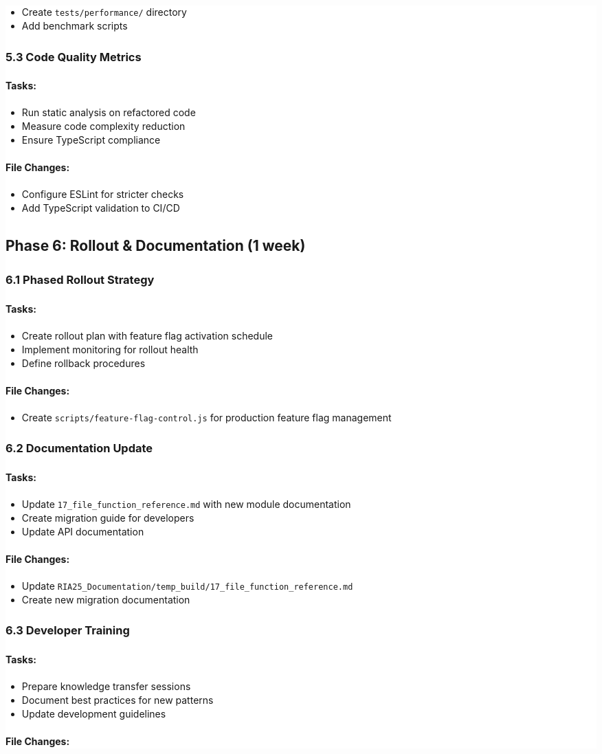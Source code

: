 - Create `tests/performance/` directory
- Add benchmark scripts

### 5.3 Code Quality Metrics

#### Tasks:

- Run static analysis on refactored code
- Measure code complexity reduction
- Ensure TypeScript compliance

#### File Changes:

- Configure ESLint for stricter checks
- Add TypeScript validation to CI/CD

## Phase 6: Rollout & Documentation (1 week)

### 6.1 Phased Rollout Strategy

#### Tasks:

- Create rollout plan with feature flag activation schedule
- Implement monitoring for rollout health
- Define rollback procedures

#### File Changes:

- Create `scripts/feature-flag-control.js` for production feature flag management

### 6.2 Documentation Update

#### Tasks:

- Update `17_file_function_reference.md` with new module documentation
- Create migration guide for developers
- Update API documentation

#### File Changes:

- Update `RIA25_Documentation/temp_build/17_file_function_reference.md`
- Create new migration documentation

### 6.3 Developer Training

#### Tasks:

- Prepare knowledge transfer sessions
- Document best practices for new patterns
- Update development guidelines

#### File Changes:
